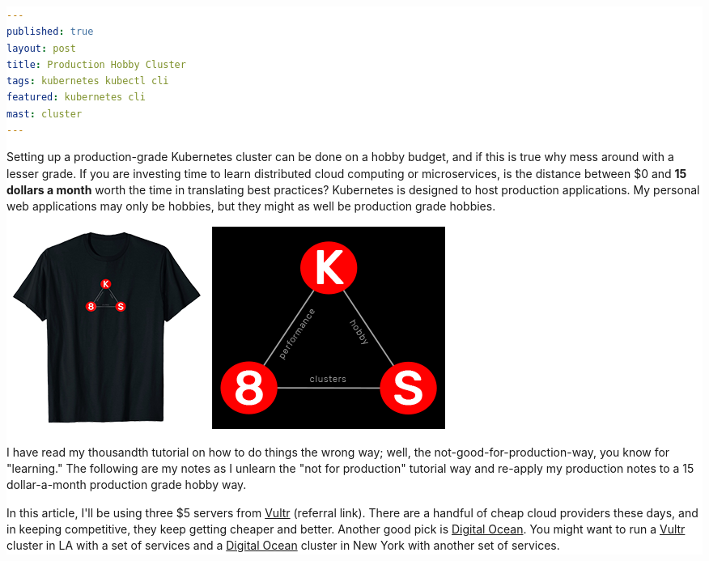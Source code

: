 ```yaml
---
published: true
layout: post
title: Production Hobby Cluster
tags: kubernetes kubectl cli
featured: kubernetes cli
mast: cluster
---
```


Setting up a production-grade Kubernetes cluster can be done on a hobby budget, and if this is true why mess around with a lesser grade. If you are investing time to learn distributed cloud computing or microservices, is the distance between $0 and **15 dollars a month** worth the time in translating best practices? Kubernetes is designed to host production applications. My personal web applications may only be hobbies, but they might as well be production grade hobbies. 

[![k8s performance hobby clusters](/images/content/k8s-tshirt-thumbnail.png)](https://amzn.to/2wzP4mg)
[![k8s performance hobby clusters](/images/content/phc-logo.png)](https://amzn.to/2wzP4mg)

I have read my thousandth tutorial on how to do things the wrong way; well, the not-good-for-production-way, you know for "learning." The following are my notes as I unlearn the "not for production" tutorial way and re-apply my production notes to a 15 dollar-a-month production grade hobby way.

In this article, I'll be using three $5 servers from [Vultr] (referral link). 
There are a handful of cheap cloud providers these days, and in keeping competitive, they keep getting cheaper and better. Another good pick is [Digital Ocean]. You might want to run a [Vultr] cluster in LA with a set of services and a [Digital Ocean] cluster in New York with another set of services.


[Linode]: https://www.linode.com/?r=848a6b0b21dc8edd33124f05ec8f99207ccddfde
[Digital Ocean]: https://m.do.co/c/97b733e7eba4
[vultr]: https://www.vultr.com/?ref=7418713
[KUBECONFIG]: https://kubernetes.io/docs/concepts/configuration/organize-cluster-access-kubeconfig/
[systemd]: https://wiki.ubuntu.com/systemd
[WireGuard]: https://www.wireguard.io/
[Weave Net]: https://www.weave.works/oss/net/
[Etcd]: https://coreos.com/etcd/docs/latest/getting-started-with-etcd.html
[Hobby Kube]: https://github.com/hobby-kube/guide